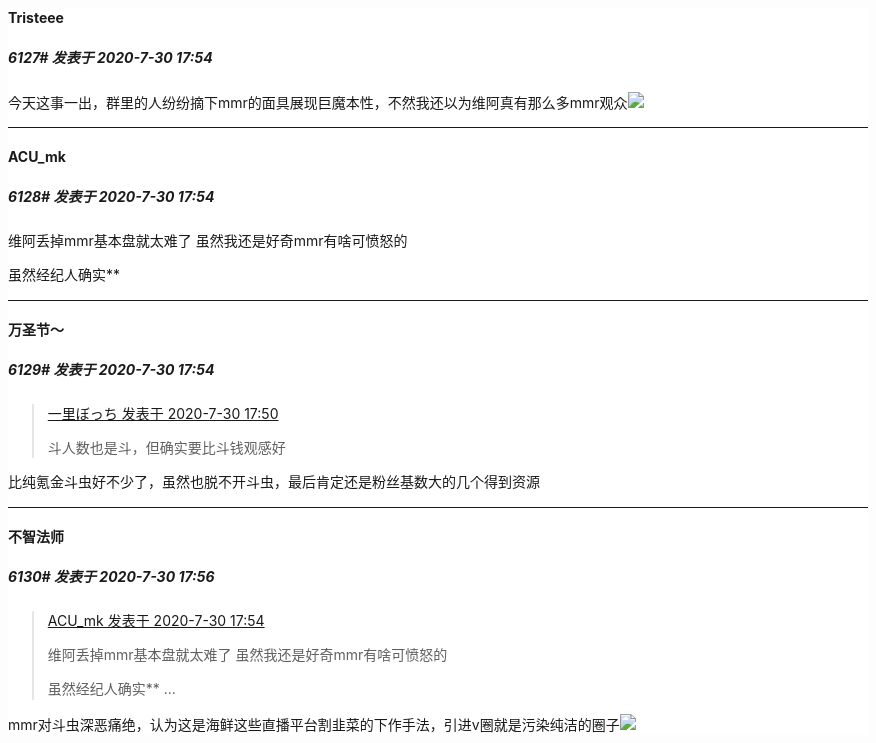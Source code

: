 ####  Tristeee  
##### 6127#       发表于 2020-7-30 17:54




今天这事一出，群里的人纷纷摘下mmr的面具展现巨魔本性，不然我还以为维阿真有那么多mmr观众<img src="https://static.saraba1st.com/image/smiley/face2017/067.png" referrerpolicy="no-referrer">







-----

####  ACU_mk  
##### 6128#       发表于 2020-7-30 17:54




维阿丢掉mmr基本盘就太难了 虽然我还是好奇mmr有啥可愤怒的

虽然经纪人确实**







-----

####  万圣节～  
##### 6129#       发表于 2020-7-30 17:54



<blockquote><a href="httphttps://bbs.saraba1st.com/2b/forum.php?mod=redirect&amp;goto=findpost&amp;pid=48263181&amp;ptid=1950425" target="_blank">一里ぼっち 发表于 2020-7-30 17:50</a>

斗人数也是斗，但确实要比斗钱观感好</blockquote>
比纯氪金斗虫好不少了，虽然也脱不开斗虫，最后肯定还是粉丝基数大的几个得到资源







-----

####  不智法师  
##### 6130#       发表于 2020-7-30 17:56



<blockquote><a href="httphttps://bbs.saraba1st.com/2b/forum.php?mod=redirect&amp;goto=findpost&amp;pid=48263227&amp;ptid=1950425" target="_blank">ACU_mk 发表于 2020-7-30 17:54</a>

维阿丢掉mmr基本盘就太难了 虽然我还是好奇mmr有啥可愤怒的

虽然经纪人确实** ...</blockquote>
mmr对斗虫深恶痛绝，认为这是海鲜这些直播平台割韭菜的下作手法，引进v圈就是污染纯洁的圈子<img src="https://static.saraba1st.com/image/smiley/face2017/067.png" referrerpolicy="no-referrer">
